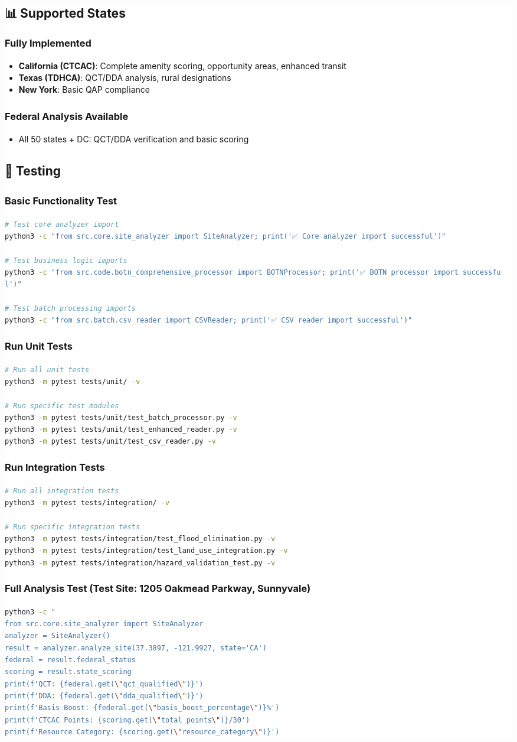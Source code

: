 ## 📊 Supported States

### Fully Implemented
- **California (CTCAC)**: Complete amenity scoring, opportunity areas, enhanced transit
- **Texas (TDHCA)**: QCT/DDA analysis, rural designations
- **New York**: Basic QAP compliance

### Federal Analysis Available
- All 50 states + DC: QCT/DDA verification and basic scoring

## 🧪 Testing

### Basic Functionality Test
```bash
# Test core analyzer import
python3 -c "from src.core.site_analyzer import SiteAnalyzer; print('✅ Core analyzer import successful')"

# Test business logic imports
python3 -c "from src.code.botn_comprehensive_processor import BOTNProcessor; print('✅ BOTN processor import successful')"

# Test batch processing imports
python3 -c "from src.batch.csv_reader import CSVReader; print('✅ CSV reader import successful')"
```

### Run Unit Tests
```bash
# Run all unit tests
python3 -m pytest tests/unit/ -v

# Run specific test modules
python3 -m pytest tests/unit/test_batch_processor.py -v
python3 -m pytest tests/unit/test_enhanced_reader.py -v
python3 -m pytest tests/unit/test_csv_reader.py -v
```

### Run Integration Tests
```bash
# Run all integration tests
python3 -m pytest tests/integration/ -v

# Run specific integration tests
python3 -m pytest tests/integration/test_flood_elimination.py -v
python3 -m pytest tests/integration/test_land_use_integration.py -v
python3 -m pytest tests/integration/hazard_validation_test.py -v
```

### Full Analysis Test (Test Site: 1205 Oakmead Parkway, Sunnyvale)
```bash
python3 -c "
from src.core.site_analyzer import SiteAnalyzer
analyzer = SiteAnalyzer()
result = analyzer.analyze_site(37.3897, -121.9927, state='CA')
federal = result.federal_status
scoring = result.state_scoring
print(f'QCT: {federal.get(\"qct_qualified\")}')
print(f'DDA: {federal.get(\"dda_qualified\")}')
print(f'Basis Boost: {federal.get(\"basis_boost_percentage\")}%')
print(f'CTCAC Points: {scoring.get(\"total_points\")}/30')
print(f'Resource Category: {scoring.get(\"resource_category\")}')
```